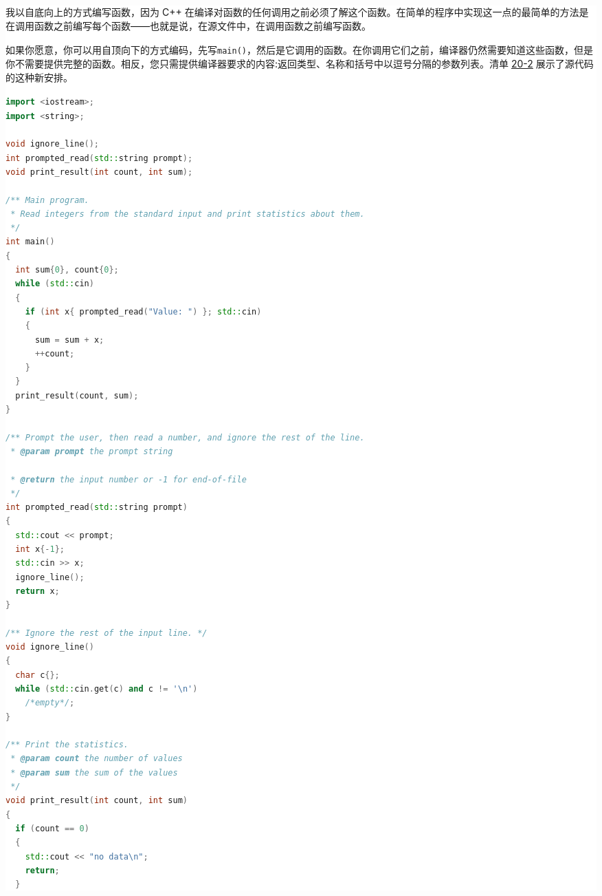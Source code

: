 我以自底向上的方式编写函数，因为 C++ 在编译对函数的任何调用之前必须了解这个函数。在简单的程序中实现这一点的最简单的方法是在调用函数之前编写每个函数——也就是说，在源文件中，在调用函数之前编写函数。

如果你愿意，你可以用自顶向下的方式编码，先写`main()`，然后是它调用的函数。在你调用它们之前，编译器仍然需要知道这些函数，但是你不需要提供完整的函数。相反，您只需提供编译器要求的内容:返回类型、名称和括号中以逗号分隔的参数列表。清单 [20-2](#PC4) 展示了源代码的这种新安排。

```cpp
import <iostream>;
import <string>;

void ignore_line();
int prompted_read(std::string prompt);
void print_result(int count, int sum);

/** Main program.
 * Read integers from the standard input and print statistics about them.
 */
int main()
{
  int sum{0}, count{0};
  while (std::cin)
  {
    if (int x{ prompted_read("Value: ") }; std::cin)
    {
      sum = sum + x;
      ++count;
    }
  }
  print_result(count, sum);
}

/** Prompt the user, then read a number, and ignore the rest of the line.
 * @param prompt the prompt string

 * @return the input number or -1 for end-of-file
 */
int prompted_read(std::string prompt)
{
  std::cout << prompt;
  int x{-1};
  std::cin >> x;
  ignore_line();
  return x;
}

/** Ignore the rest of the input line. */
void ignore_line()
{
  char c{};
  while (std::cin.get(c) and c != '\n')
    /*empty*/;
}

/** Print the statistics.
 * @param count the number of values
 * @param sum the sum of the values
 */
void print_result(int count, int sum)
{
  if (count == 0)
  {
    std::cout << "no data\n";
    return;
  }

```